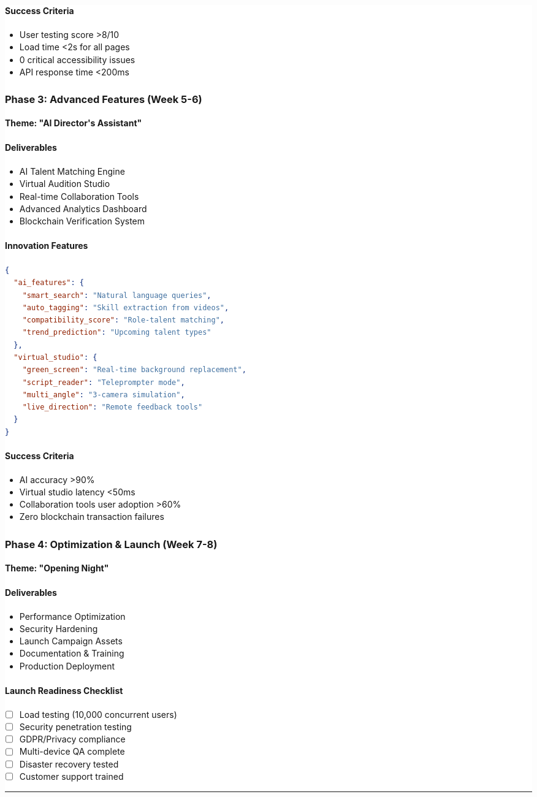 #### Success Criteria
- User testing score >8/10
- Load time <2s for all pages
- 0 critical accessibility issues
- API response time <200ms

### Phase 3: Advanced Features (Week 5-6)
**Theme: "AI Director's Assistant"**

#### Deliverables
- AI Talent Matching Engine
- Virtual Audition Studio
- Real-time Collaboration Tools
- Advanced Analytics Dashboard
- Blockchain Verification System

#### Innovation Features
```json
{
  "ai_features": {
    "smart_search": "Natural language queries",
    "auto_tagging": "Skill extraction from videos",
    "compatibility_score": "Role-talent matching",
    "trend_prediction": "Upcoming talent types"
  },
  "virtual_studio": {
    "green_screen": "Real-time background replacement",
    "script_reader": "Teleprompter mode",
    "multi_angle": "3-camera simulation",
    "live_direction": "Remote feedback tools"
  }
}
```

#### Success Criteria
- AI accuracy >90%
- Virtual studio latency <50ms
- Collaboration tools user adoption >60%
- Zero blockchain transaction failures

### Phase 4: Optimization & Launch (Week 7-8)
**Theme: "Opening Night"**

#### Deliverables
- Performance Optimization
- Security Hardening
- Launch Campaign Assets
- Documentation & Training
- Production Deployment

#### Launch Readiness Checklist
- [ ] Load testing (10,000 concurrent users)
- [ ] Security penetration testing
- [ ] GDPR/Privacy compliance
- [ ] Multi-device QA complete
- [ ] Disaster recovery tested
- [ ] Customer support trained

---